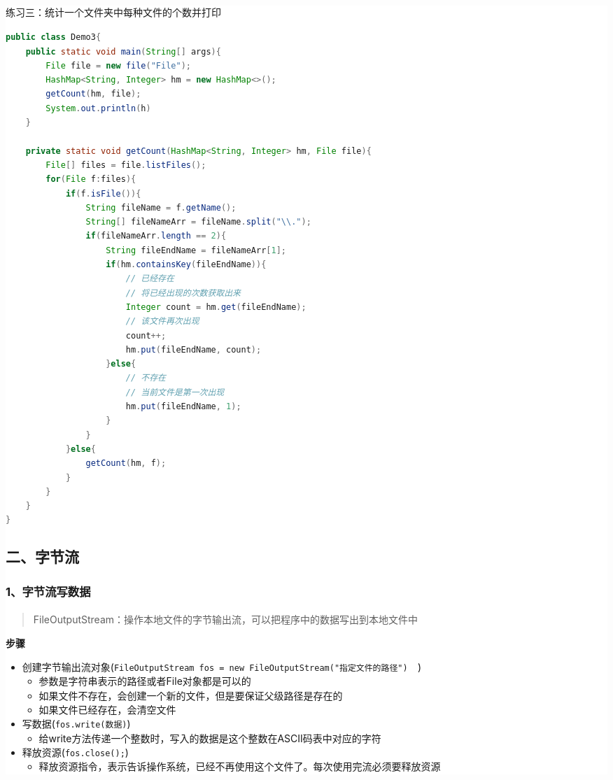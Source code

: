 练习三：统计一个文件夹中每种文件的个数并打印

```java
public class Demo3{
    public static void main(String[] args){
        File file = new file("File");
        HashMap<String, Integer> hm = new HashMap<>();
        getCount(hm, file);
        System.out.println(h)
    }
    
    private static void getCount(HashMap<String, Integer> hm, File file){
        File[] files = file.listFiles();
        for(File f:files){
            if(f.isFile()){
                String fileName = f.getName();
                String[] fileNameArr = fileName.split("\\.");
                if(fileNameArr.length == 2){
                    String fileEndName = fileNameArr[1];
                    if(hm.containsKey(fileEndName)){
                        // 已经存在
                        // 将已经出现的次数获取出来
                        Integer count = hm.get(fileEndName);
                        // 该文件再次出现
                        count++;
                        hm.put(fileEndName, count);
                    }else{
                        // 不存在
                        // 当前文件是第一次出现
                        hm.put(fileEndName, 1);
                    }
                }
            }else{
                getCount(hm, f);
            }
        }
    }
}
```


## 二、字节流

### 1、字节流写数据

> FileOutputStream：操作本地文件的字节输出流，可以把程序中的数据写出到本地文件中

**步骤**

- 创建字节输出流对象(`FileOutputStream fos = new FileOutputStream("指定文件的路径")  `)
  - 参数是字符串表示的路径或者File对象都是可以的
  - 如果文件不存在，会创建一个新的文件，但是要保证父级路径是存在的
  - 如果文件已经存在，会清空文件
- 写数据(`fos.write(数据)`)
  - 给write方法传递一个整数时，写入的数据是这个整数在ASCII码表中对应的字符
- 释放资源(`fos.close();`)
  - 释放资源指令，表示告诉操作系统，已经不再使用这个文件了。每次使用完流必须要释放资源
